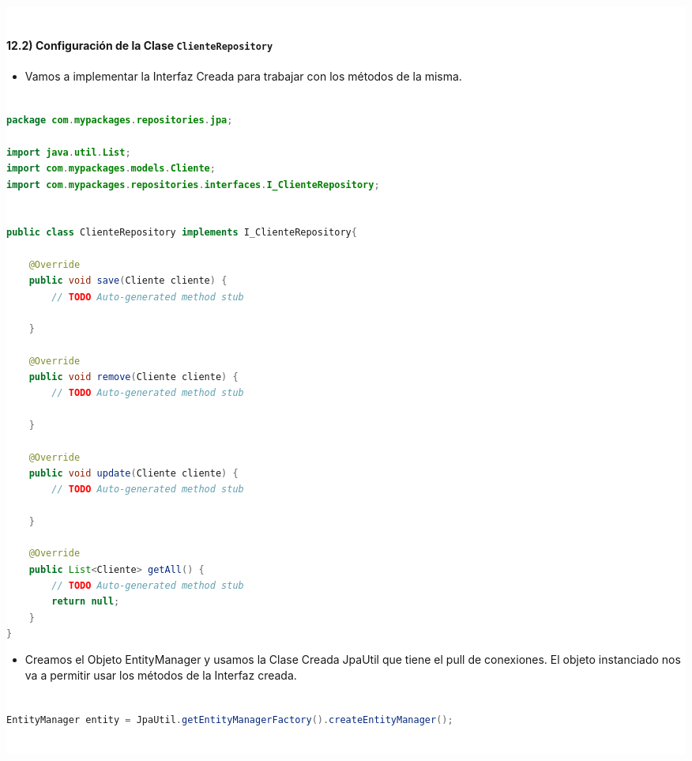 </br>

#### 12.2) Configuración de la Clase `ClienteRepository`

* Vamos a implementar la Interfaz Creada para trabajar con los métodos de la misma.

```java

package com.mypackages.repositories.jpa;

import java.util.List;
import com.mypackages.models.Cliente;
import com.mypackages.repositories.interfaces.I_ClienteRepository;


public class ClienteRepository implements I_ClienteRepository{

	@Override
	public void save(Cliente cliente) {
		// TODO Auto-generated method stub
		
	}

	@Override
	public void remove(Cliente cliente) {
		// TODO Auto-generated method stub
		
	}

	@Override
	public void update(Cliente cliente) {
		// TODO Auto-generated method stub
		
	}

	@Override
	public List<Cliente> getAll() {
		// TODO Auto-generated method stub
		return null;
	}
}

```

* Creamos el Objeto EntityManager y usamos la Clase Creada JpaUtil que tiene el pull de conexiones. El objeto instanciado nos va a permitir usar los métodos de la Interfaz creada.

```java

EntityManager entity = JpaUtil.getEntityManagerFactory().createEntityManager();
```


</br>
